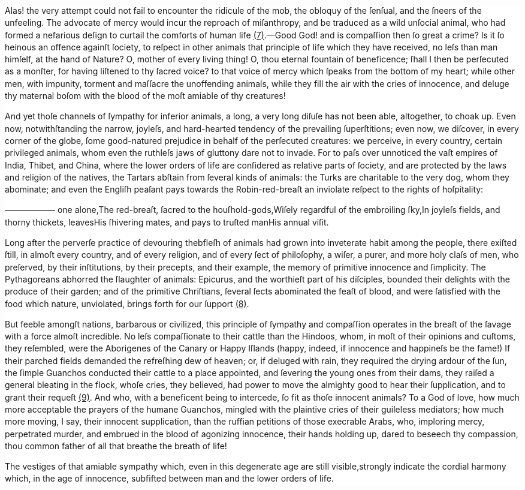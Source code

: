 Alas! the very attempt could not fail to encounter the ridicule of the mob, the obloquy of the ſenſual, and the ſneers of the unfeeling. The advocate of mercy would incur the reproach of miſanthropy, and be traduced as a wild unſocial animal, who had formed a nefarious deſign to curtail the comforts of human life [(7)](https://en.wikisource.org/wiki/The_Cry_of_Nature#note7).—Good God! and is compaſſion then ſo great a crime? Is it ſo heinous an offence againſt ſociety, to reſpect in other animals that principle of life which they have received, no leſs than man himſelf, at the hand of Nature? O, mother of every living thing! O, thou eternal fountain of beneficence; ſhall I then be perſecuted as a monſter, for having liſtened to thy ſacred voice? to that voice of mercy which ſpeaks from the bottom of my heart; while other men, with impunity, torment and maſſacre the unoffending animals, while they fill the air with the cries of innocence, and deluge thy maternal boſom with the blood of the moſt amiable of thy creatures!

And yet thoſe channels of ſympathy for inferior animals, a long, a very long diſuſe has not been able, altogether, to choak up. Even now, notwithſtanding the narrow, joyleſs, and hard-hearted tendency of the prevailing ſuperſtitions; even now, we diſcover, in every corner of the globe, ſome good-natured prejudice in behalf of the perſecuted creatures: we perceive, in every country, certain privileged animals, whom even the ruthleſs jaws of gluttony dare not to invade. For to paſs over unnoticed the vaſt empires of India, Thibet, and China, where the lower orders of life are conſidered as relative parts of ſociety, and are protected by the laws and religion of the natives, the Tartars abſtain from ſeveral kinds of animals: the Turks are charitable to the very dog, whom they abominate; and even the Engliſh peaſant pays towards the Robin-red-breaſt an inviolate reſpect to the rights of hoſpitality:

—————— one alone,The red-breaſt, ſacred to the houſhold-gods,Wiſely regardful of the embroiling ſky,In joyleſs fields, and thorny thickets, leavesHis ſhivering mates, and pays to truſted manHis annual viſit.

Long after the perverſe practice of devouring thebfleſh of animals had grown into inveterate habit among the people, there exiſted ſtill, in almoſt every country, and of every religion, and of every ſect of philoſophy, a wiſer, a purer, and more holy claſs of men, who preſerved, by their inſtitutions, by their precepts, and their example, the memory of primitive innocence and ſimplicity. The Pythagoreans abhorred the ſlaughter of animals: Epicurus, and the worthieſt part of his diſciples, bounded their delights with the produce of their garden; and of the primitive Chriſtians, ſeveral ſects abominated the feaſt of blood, and were ſatisfied with the food which nature, unviolated, brings forth for our ſupport [(8)](https://en.wikisource.org/wiki/The_Cry_of_Nature#note8).

But feeble amongſt nations, barbarous or civilized, this principle of ſympathy and compaſſion operates in the breaſt of the ſavage with a force almoſt incredible. No leſs compaſſionate to their cattle than the Hindoos, whom, in moſt of their opinions and cuſtoms, they reſembled, were the Aborigenes of the Canary or Happy Iſlands (happy, indeed, if innocence and happineſs be the fame!) If their parched fields demanded the refreſhing dew of heaven; or, if deluged with rain, they required the drying ardour of the ſun, the ſimple Guanchos conducted their cattle to a place appointed, and ſevering the young ones from their dams, they raiſed a general bleating in the flock, whoſe cries, they believed, had power to move the almighty good to hear their ſupplication, and to grant their requeſt [(9)](https://en.wikisource.org/wiki/The_Cry_of_Nature#note9). And who, with a beneficent being to intercede, ſo fit as thoſe innocent animals? To a God of love, how much more acceptable the prayers of the humane Guanchos, mingled with the plaintive cries of their guileless mediators; how much more moving, I say, their innocent supplication, than the ruffian petitions of those execrable Arabs, who, imploring mercy, perpetrated murder, and embrued in the blood of agonizing innocence, their hands holding up, dared to beseech thy compassion, thou common father of all that breathe the breath of life!

The vestiges of that amiable sympathy which, even in this degenerate age are still visible,strongly indicate the cordial harmony which, in the age of innocence, subfifted between man and the lower orders of life.
